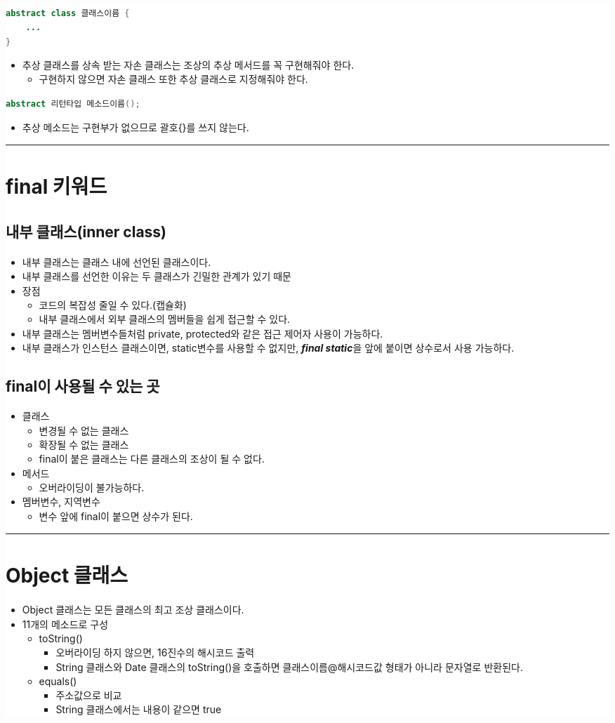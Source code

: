 ```java
abstract class 클래스이름 {
    ...
}
```

- 추상 클래스를 상속 받는 자손 클래스는 조상의 추상 메서드를 꼭 구현해줘야 한다.
  - 구현하지 않으면 자손 클래스 또한 추상 클래스로 지정해줘야 한다.

```java
abstract 리턴타입 메소드이름();
```

- 추상 메소드는 구현부가 없으므로 괄호{}를 쓰지 않는다.

---

# final 키워드

## 내부 클래스(inner class)

- 내부 클래스는 클래스 내에 선언된 클래스이다.
- 내부 클래스를 선언한 이유는 두 클래스가 긴밀한 관계가 있기 때문
- 장점
  - 코드의 복잡성 줄일 수 있다.(캡슐화)
  - 내부 클래스에서 외부 클래스의 멤버들을 쉽게 접근할 수 있다.
- 내부 클래스는 멤버변수들처럼 private, protected와 같은 접근 제어자 사용이 가능하다.
- 내부 클래스가 인스턴스 클래스이면, static변수를 사용할 수 없지만, ***final static***을 앞에 붙이면 상수로서 사용 가능하다.

## final이 사용될 수 있는 곳

- 클래스
  - 변경될 수 없는 클래스
  - 확장될 수 없는 클래스
  - final이 붙은 클래스는 다른 클래스의 조상이 될 수 없다.
- 메서드
  - 오버라이딩이 불가능하다.
- 멤버변수, 지역변수
  - 변수 앞에 final이 붙으면 상수가 된다.

---

# Object 클래스

- Object 클래스는 모든 클래스의 최고 조상 클래스이다.
- 11개의 메소드로 구성
  - toString()
    - 오버라이딩 하지 않으면, 16진수의 해시코드 출력
    - String 클래스와 Date 클래스의 toString()을 호출하면 클래스이름@해시코드값 형태가 아니라 문자열로 반환된다.
  - equals()
    - 주소값으로 비교
    - String 클래스에서는 내용이 같으면 true
